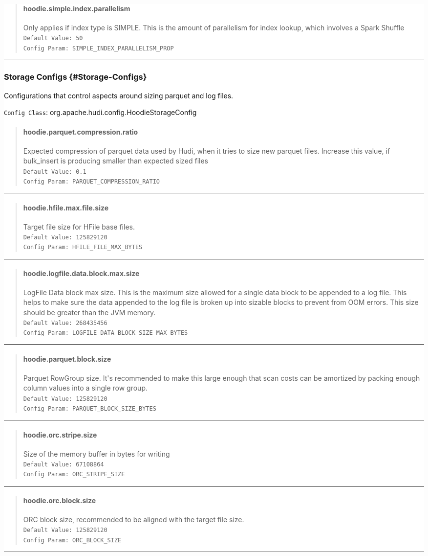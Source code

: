 
> #### hoodie.simple.index.parallelism
> Only applies if index type is SIMPLE. This is the amount of parallelism for index lookup, which involves a Spark Shuffle<br>
> `Default Value: 50`<br>
> `Config Param: SIMPLE_INDEX_PARALLELISM_PROP`<br>

---

### Storage Configs {#Storage-Configs}

Configurations that control aspects around sizing parquet and log files.

`Config Class`: org.apache.hudi.config.HoodieStorageConfig<br>
> #### hoodie.parquet.compression.ratio
> Expected compression of parquet data used by Hudi, when it tries to size new parquet files. Increase this value, if bulk_insert is producing smaller than expected sized files<br>
> `Default Value: 0.1`<br>
> `Config Param: PARQUET_COMPRESSION_RATIO`<br>

---

> #### hoodie.hfile.max.file.size
> Target file size for HFile base files.<br>
> `Default Value: 125829120`<br>
> `Config Param: HFILE_FILE_MAX_BYTES`<br>

---

> #### hoodie.logfile.data.block.max.size
> LogFile Data block max size. This is the maximum size allowed for a single data block to be appended to a log file. This helps to make sure the data appended to the log file is broken up into sizable blocks to prevent from OOM errors. This size should be greater than the JVM memory.<br>
> `Default Value: 268435456`<br>
> `Config Param: LOGFILE_DATA_BLOCK_SIZE_MAX_BYTES`<br>

---

> #### hoodie.parquet.block.size
> Parquet RowGroup size. It's recommended to make this large enough that scan costs can be amortized by packing enough column values into a single row group.<br>
> `Default Value: 125829120`<br>
> `Config Param: PARQUET_BLOCK_SIZE_BYTES`<br>

---

> #### hoodie.orc.stripe.size
> Size of the memory buffer in bytes for writing<br>
> `Default Value: 67108864`<br>
> `Config Param: ORC_STRIPE_SIZE`<br>

---

> #### hoodie.orc.block.size
> ORC block size, recommended to be aligned with the target file size.<br>
> `Default Value: 125829120`<br>
> `Config Param: ORC_BLOCK_SIZE`<br>

---